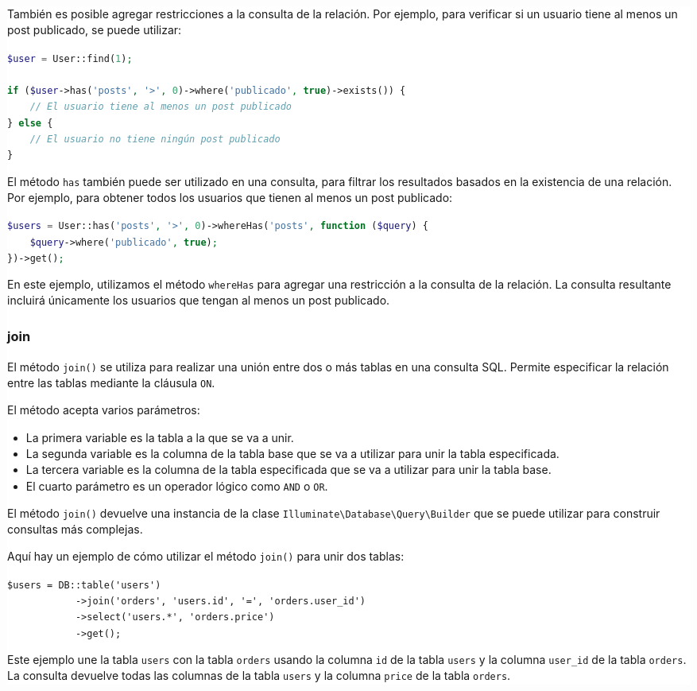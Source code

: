 También es posible agregar restricciones a la consulta de la relación. Por ejemplo, para verificar si un usuario tiene al menos un post publicado, se puede utilizar:

```php
$user = User::find(1);

if ($user->has('posts', '>', 0)->where('publicado', true)->exists()) {
    // El usuario tiene al menos un post publicado
} else {
    // El usuario no tiene ningún post publicado
}
```

El método `has` también puede ser utilizado en una consulta, para filtrar los resultados basados en la existencia de una relación. Por ejemplo, para obtener todos los usuarios que tienen al menos un post publicado:

```php
$users = User::has('posts', '>', 0)->whereHas('posts', function ($query) {
    $query->where('publicado', true);
})->get();
```

En este ejemplo, utilizamos el método `whereHas` para agregar una restricción a la consulta de la relación. La consulta resultante incluirá únicamente 
los usuarios que tengan al menos un post publicado.

### join

El método `join()` se utiliza para realizar una unión entre dos o más tablas en una consulta SQL. Permite especificar la relación entre las tablas mediante la cláusula `ON`. 

El método acepta varios parámetros: 

- La primera variable es la tabla a la que se va a unir.
- La segunda variable es la columna de la tabla base que se va a utilizar para unir la tabla especificada.
- La tercera variable es la columna de la tabla especificada que se va a utilizar para unir la tabla base.
- El cuarto parámetro es un operador lógico como `AND` o `OR`.

El método `join()` devuelve una instancia de la clase `Illuminate\Database\Query\Builder` que se puede utilizar para construir consultas más complejas. 

Aquí hay un ejemplo de cómo utilizar el método `join()` para unir dos tablas:

```
$users = DB::table('users')
            ->join('orders', 'users.id', '=', 'orders.user_id')
            ->select('users.*', 'orders.price')
            ->get();
```

Este ejemplo une la tabla `users` con la tabla `orders` usando la columna `id` 
de la tabla `users` y la columna `user_id` de la tabla `orders`. 
La consulta devuelve todas las columnas de la tabla `users` y la columna 
`price` de la tabla `orders`.
